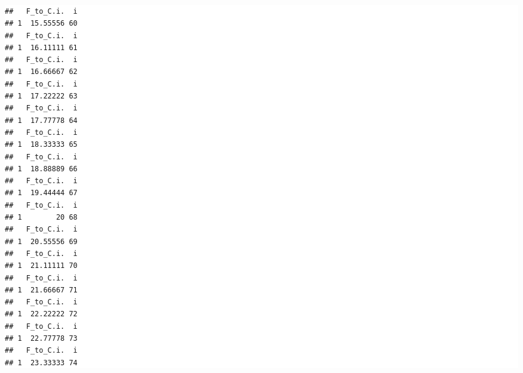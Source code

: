     ##   F_to_C.i.  i
    ## 1  15.55556 60
    ##   F_to_C.i.  i
    ## 1  16.11111 61
    ##   F_to_C.i.  i
    ## 1  16.66667 62
    ##   F_to_C.i.  i
    ## 1  17.22222 63
    ##   F_to_C.i.  i
    ## 1  17.77778 64
    ##   F_to_C.i.  i
    ## 1  18.33333 65
    ##   F_to_C.i.  i
    ## 1  18.88889 66
    ##   F_to_C.i.  i
    ## 1  19.44444 67
    ##   F_to_C.i.  i
    ## 1        20 68
    ##   F_to_C.i.  i
    ## 1  20.55556 69
    ##   F_to_C.i.  i
    ## 1  21.11111 70
    ##   F_to_C.i.  i
    ## 1  21.66667 71
    ##   F_to_C.i.  i
    ## 1  22.22222 72
    ##   F_to_C.i.  i
    ## 1  22.77778 73
    ##   F_to_C.i.  i
    ## 1  23.33333 74